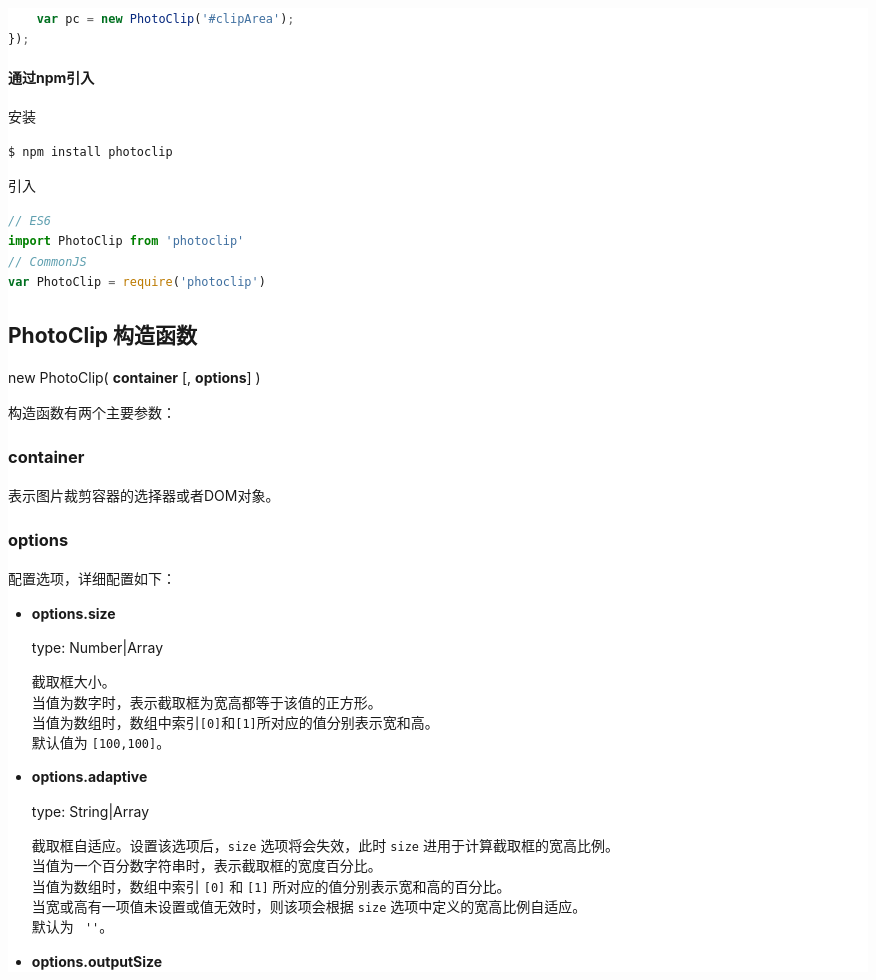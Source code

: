 ```js
	var pc = new PhotoClip('#clipArea');
});
```

#### 通过npm引入

安装

```
$ npm install photoclip
```

引入

```js
// ES6
import PhotoClip from 'photoclip'
// CommonJS
var PhotoClip = require('photoclip')
```



## PhotoClip 构造函数

new PhotoClip( **container** [, **options**] )

构造函数有两个主要参数：

### container

表示图片裁剪容器的选择器或者DOM对象。

### options

配置选项，详细配置如下：

- **options.size**

  type: Number|Array

  截取框大小。  
  当值为数字时，表示截取框为宽高都等于该值的正方形。  
  当值为数组时，数组中索引`[0]`和`[1]`所对应的值分别表示宽和高。  
  默认值为 `[100,100]`。

- **options.adaptive**

  type: String|Array

  截取框自适应。设置该选项后，`size` 选项将会失效，此时 `size` 进用于计算截取框的宽高比例。  
  当值为一个百分数字符串时，表示截取框的宽度百分比。  
  当值为数组时，数组中索引 `[0]` 和 `[1]` 所对应的值分别表示宽和高的百分比。  
  当宽或高有一项值未设置或值无效时，则该项会根据 `size` 选项中定义的宽高比例自适应。  
  默认为 ` ''`。

- **options.outputSize**
